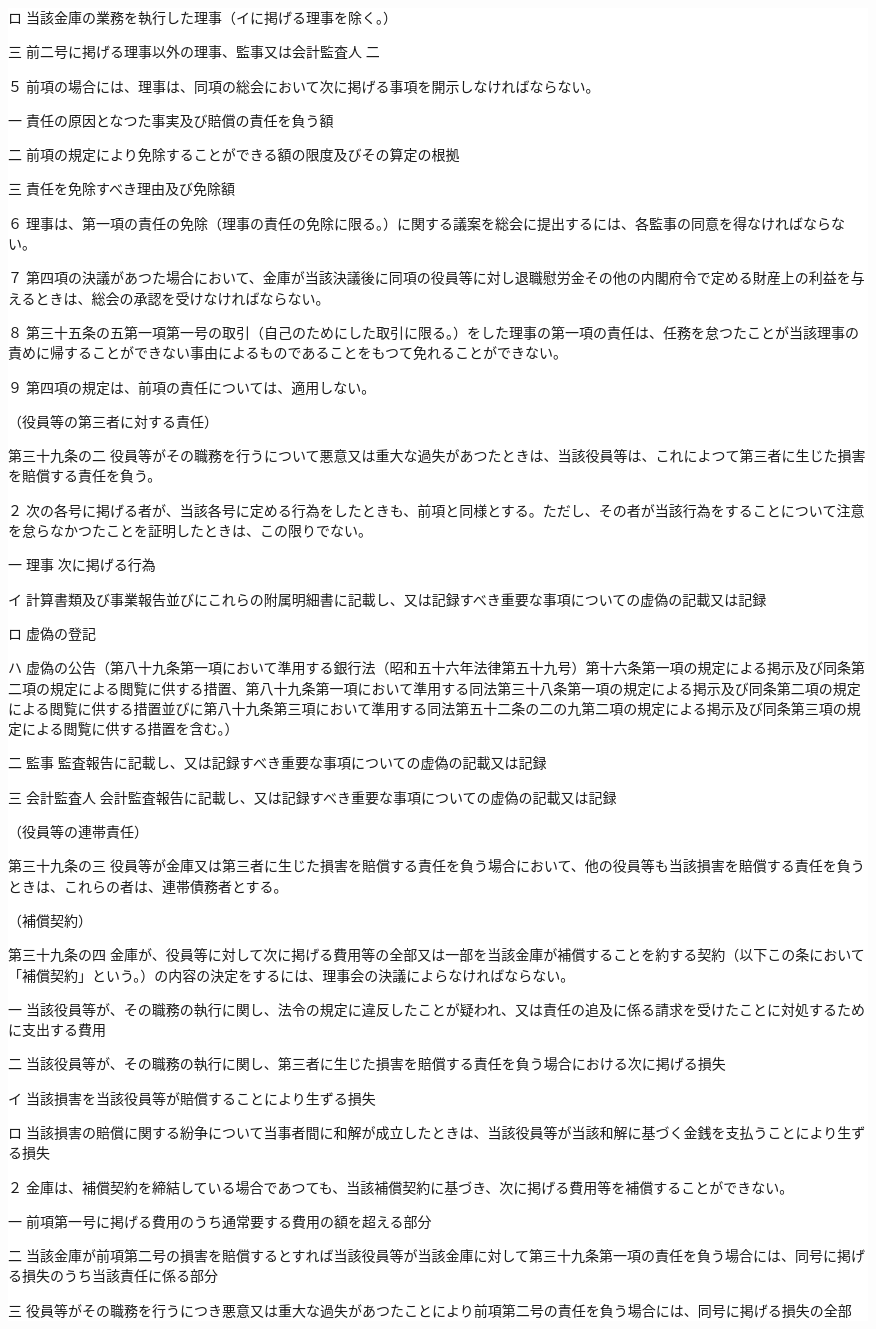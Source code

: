ロ 当該金庫の業務を執行した理事（イに掲げる理事を除く。）

三 前二号に掲げる理事以外の理事、監事又は会計監査人 二

５ 前項の場合には、理事は、同項の総会において次に掲げる事項を開示しなければならない。

一 責任の原因となつた事実及び賠償の責任を負う額

二 前項の規定により免除することができる額の限度及びその算定の根拠

三 責任を免除すべき理由及び免除額

６ 理事は、第一項の責任の免除（理事の責任の免除に限る。）に関する議案を総会に提出するには、各監事の同意を得なければならない。

７ 第四項の決議があつた場合において、金庫が当該決議後に同項の役員等に対し退職慰労金その他の内閣府令で定める財産上の利益を与えるときは、総会の承認を受けなければならない。

８ 第三十五条の五第一項第一号の取引（自己のためにした取引に限る。）をした理事の第一項の責任は、任務を怠つたことが当該理事の責めに帰することができない事由によるものであることをもつて免れることができない。

９ 第四項の規定は、前項の責任については、適用しない。

（役員等の第三者に対する責任）

第三十九条の二 役員等がその職務を行うについて悪意又は重大な過失があつたときは、当該役員等は、これによつて第三者に生じた損害を賠償する責任を負う。

２ 次の各号に掲げる者が、当該各号に定める行為をしたときも、前項と同様とする。ただし、その者が当該行為をすることについて注意を怠らなかつたことを証明したときは、この限りでない。

一 理事 次に掲げる行為

イ 計算書類及び事業報告並びにこれらの附属明細書に記載し、又は記録すべき重要な事項についての虚偽の記載又は記録

ロ 虚偽の登記

ハ 虚偽の公告（第八十九条第一項において準用する銀行法（昭和五十六年法律第五十九号）第十六条第一項の規定による掲示及び同条第二項の規定による閲覧に供する措置、第八十九条第一項において準用する同法第三十八条第一項の規定による掲示及び同条第二項の規定による閲覧に供する措置並びに第八十九条第三項において準用する同法第五十二条の二の九第二項の規定による掲示及び同条第三項の規定による閲覧に供する措置を含む。）

二 監事 監査報告に記載し、又は記録すべき重要な事項についての虚偽の記載又は記録

三 会計監査人 会計監査報告に記載し、又は記録すべき重要な事項についての虚偽の記載又は記録

（役員等の連帯責任）

第三十九条の三 役員等が金庫又は第三者に生じた損害を賠償する責任を負う場合において、他の役員等も当該損害を賠償する責任を負うときは、これらの者は、連帯債務者とする。

（補償契約）

第三十九条の四 金庫が、役員等に対して次に掲げる費用等の全部又は一部を当該金庫が補償することを約する契約（以下この条において「補償契約」という。）の内容の決定をするには、理事会の決議によらなければならない。

一 当該役員等が、その職務の執行に関し、法令の規定に違反したことが疑われ、又は責任の追及に係る請求を受けたことに対処するために支出する費用

二 当該役員等が、その職務の執行に関し、第三者に生じた損害を賠償する責任を負う場合における次に掲げる損失

イ 当該損害を当該役員等が賠償することにより生ずる損失

ロ 当該損害の賠償に関する紛争について当事者間に和解が成立したときは、当該役員等が当該和解に基づく金銭を支払うことにより生ずる損失

２ 金庫は、補償契約を締結している場合であつても、当該補償契約に基づき、次に掲げる費用等を補償することができない。

一 前項第一号に掲げる費用のうち通常要する費用の額を超える部分

二 当該金庫が前項第二号の損害を賠償するとすれば当該役員等が当該金庫に対して第三十九条第一項の責任を負う場合には、同号に掲げる損失のうち当該責任に係る部分

三 役員等がその職務を行うにつき悪意又は重大な過失があつたことにより前項第二号の責任を負う場合には、同号に掲げる損失の全部
